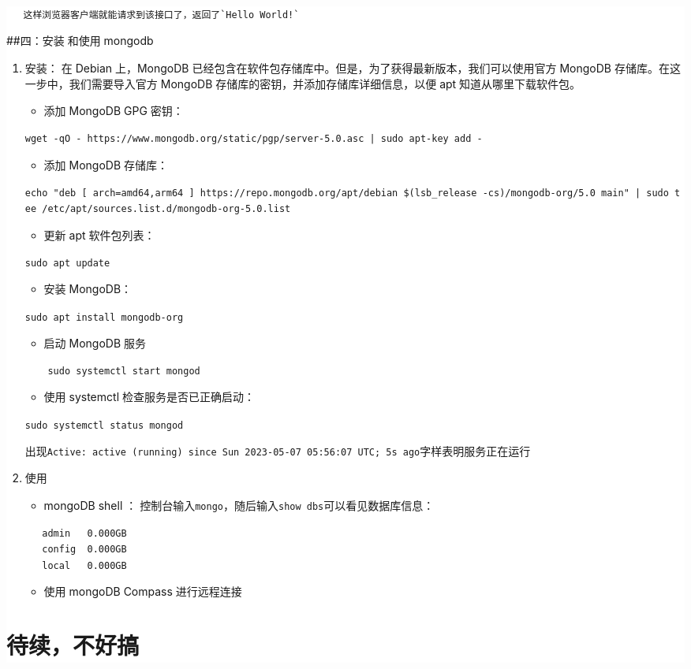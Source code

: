        这样浏览器客户端就能请求到该接口了，返回了`Hello World!`

##四：安装 和使用 mongodb

1. 安装：
   在 Debian 上，MongoDB 已经包含在软件包存储库中。但是，为了获得最新版本，我们可以使用官方 MongoDB 存储库。在这一步中，我们需要导入官方 MongoDB 存储库的密钥，并添加存储库详细信息，以便 apt 知道从哪里下载软件包。

   - 添加 MongoDB GPG 密钥：

   ```shell
   wget -qO - https://www.mongodb.org/static/pgp/server-5.0.asc | sudo apt-key add -
   ```

   - 添加 MongoDB 存储库：

   ```shell
   echo "deb [ arch=amd64,arm64 ] https://repo.mongodb.org/apt/debian $(lsb_release -cs)/mongodb-org/5.0 main" | sudo tee /etc/apt/sources.list.d/mongodb-org-5.0.list
   ```

   - 更新 apt 软件包列表：

   ```shell
   sudo apt update
   ```

   - 安装 MongoDB：

   ```shell
   sudo apt install mongodb-org
   ```

   - 启动 MongoDB 服务

   ```shell
       sudo systemctl start mongod
   ```

   - 使用 systemctl 检查服务是否已正确启动：

   ```shell
   sudo systemctl status mongod
   ```

   出现`Active: active (running) since Sun 2023-05-07 05:56:07 UTC; 5s ago`字样表明服务正在运行

2. 使用
   - mongoDB shell ：
     控制台输入`mongo`，随后输入`show dbs`可以看见数据库信息：
   ```shell
      admin   0.000GB
      config  0.000GB
      local   0.000GB
   ```
   - 使用 mongoDB Compass 进行远程连接

# 待续，不好搞
